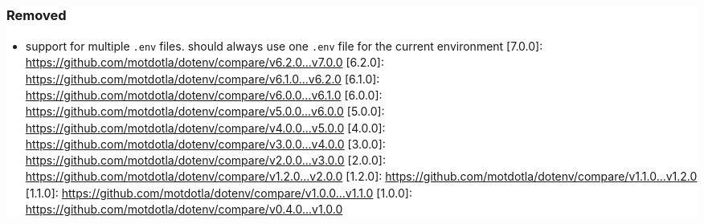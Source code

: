 ### Removed
- support for multiple `.env` files. should always use one `.env` file for the current environment
[7.0.0]: https://github.com/motdotla/dotenv/compare/v6.2.0...v7.0.0
[6.2.0]: https://github.com/motdotla/dotenv/compare/v6.1.0...v6.2.0
[6.1.0]: https://github.com/motdotla/dotenv/compare/v6.0.0...v6.1.0
[6.0.0]: https://github.com/motdotla/dotenv/compare/v5.0.0...v6.0.0
[5.0.0]: https://github.com/motdotla/dotenv/compare/v4.0.0...v5.0.0
[4.0.0]: https://github.com/motdotla/dotenv/compare/v3.0.0...v4.0.0
[3.0.0]: https://github.com/motdotla/dotenv/compare/v2.0.0...v3.0.0
[2.0.0]: https://github.com/motdotla/dotenv/compare/v1.2.0...v2.0.0
[1.2.0]: https://github.com/motdotla/dotenv/compare/v1.1.0...v1.2.0
[1.1.0]: https://github.com/motdotla/dotenv/compare/v1.0.0...v1.1.0
[1.0.0]: https://github.com/motdotla/dotenv/compare/v0.4.0...v1.0.0
